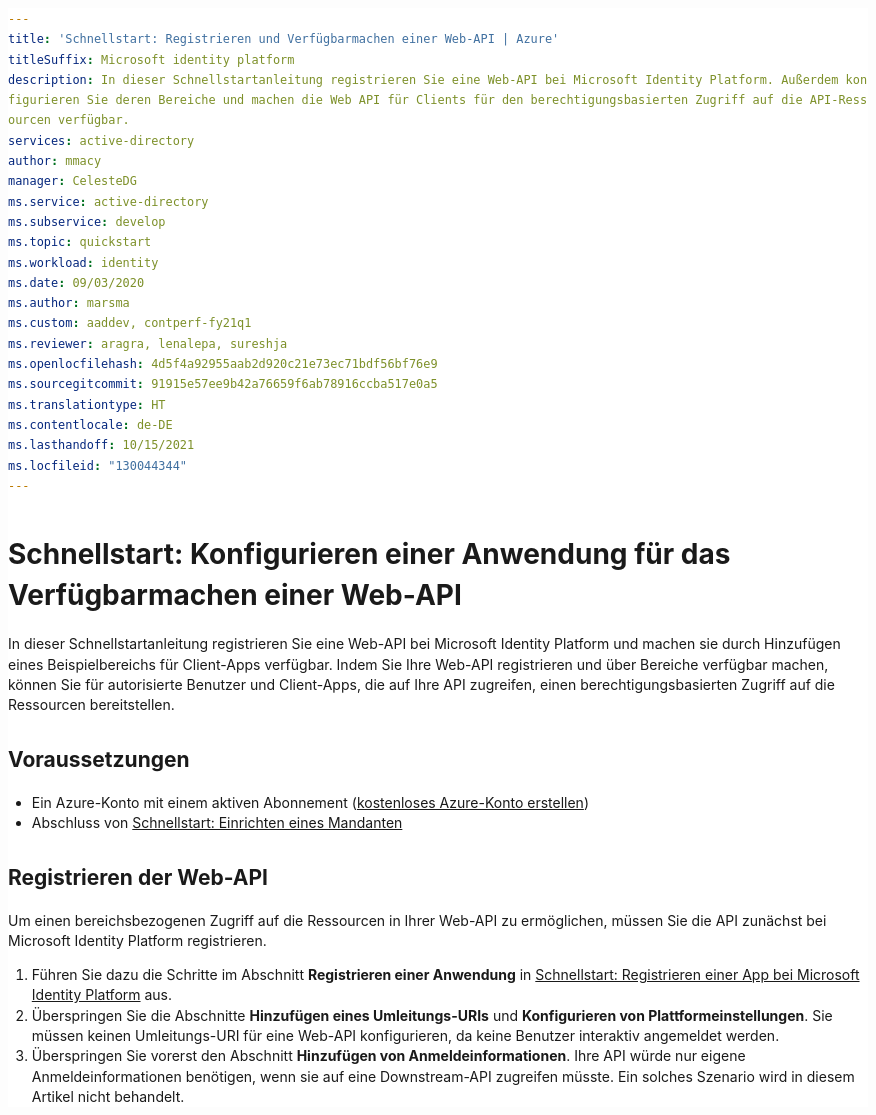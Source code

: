 ```yaml
---
title: 'Schnellstart: Registrieren und Verfügbarmachen einer Web-API | Azure'
titleSuffix: Microsoft identity platform
description: In dieser Schnellstartanleitung registrieren Sie eine Web-API bei Microsoft Identity Platform. Außerdem konfigurieren Sie deren Bereiche und machen die Web API für Clients für den berechtigungsbasierten Zugriff auf die API-Ressourcen verfügbar.
services: active-directory
author: mmacy
manager: CelesteDG
ms.service: active-directory
ms.subservice: develop
ms.topic: quickstart
ms.workload: identity
ms.date: 09/03/2020
ms.author: marsma
ms.custom: aaddev, contperf-fy21q1
ms.reviewer: aragra, lenalepa, sureshja
ms.openlocfilehash: 4d5f4a92955aab2d920c21e73ec71bdf56bf76e9
ms.sourcegitcommit: 91915e57ee9b42a76659f6ab78916ccba517e0a5
ms.translationtype: HT
ms.contentlocale: de-DE
ms.lasthandoff: 10/15/2021
ms.locfileid: "130044344"
---
```

# <a name="quickstart-configure-an-application-to-expose-a-web-api"></a>Schnellstart: Konfigurieren einer Anwendung für das Verfügbarmachen einer Web-API

In dieser Schnellstartanleitung registrieren Sie eine Web-API bei Microsoft Identity Platform und machen sie durch Hinzufügen eines Beispielbereichs für Client-Apps verfügbar. Indem Sie Ihre Web-API registrieren und über Bereiche verfügbar machen, können Sie für autorisierte Benutzer und Client-Apps, die auf Ihre API zugreifen, einen berechtigungsbasierten Zugriff auf die Ressourcen bereitstellen.

## <a name="prerequisites"></a>Voraussetzungen

* Ein Azure-Konto mit einem aktiven Abonnement ([kostenloses Azure-Konto erstellen](https://azure.microsoft.com/free/?WT.mc_id=A261C142F))
* Abschluss von [Schnellstart: Einrichten eines Mandanten](quickstart-create-new-tenant.md)

## <a name="register-the-web-api"></a>Registrieren der Web-API

Um einen bereichsbezogenen Zugriff auf die Ressourcen in Ihrer Web-API zu ermöglichen, müssen Sie die API zunächst bei Microsoft Identity Platform registrieren.

1. Führen Sie dazu die Schritte im Abschnitt **Registrieren einer Anwendung** in [Schnellstart: Registrieren einer App bei Microsoft Identity Platform](quickstart-register-app.md) aus.
1. Überspringen Sie die Abschnitte **Hinzufügen eines Umleitungs-URIs** und **Konfigurieren von Plattformeinstellungen**. Sie müssen keinen Umleitungs-URI für eine Web-API konfigurieren, da keine Benutzer interaktiv angemeldet werden.
1. Überspringen Sie vorerst den Abschnitt **Hinzufügen von Anmeldeinformationen**. Ihre API würde nur eigene Anmeldeinformationen benötigen, wenn sie auf eine Downstream-API zugreifen müsste. Ein solches Szenario wird in diesem Artikel nicht behandelt.
